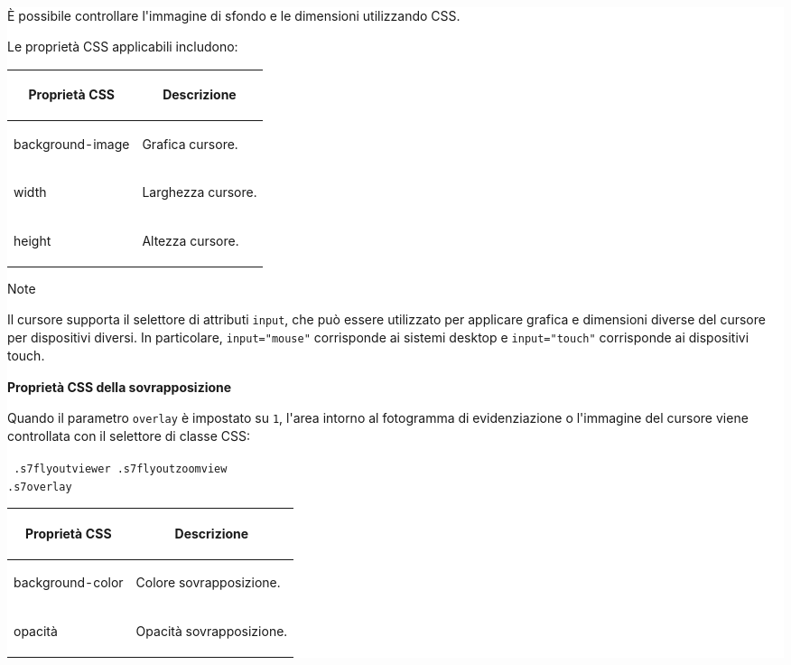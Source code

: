 È possibile controllare l&#39;immagine di sfondo e le dimensioni utilizzando CSS.

Le proprietà CSS applicabili includono:

<table id="table_A86F1E4DE9E84E11AF47373ADC63A459"> 
 <thead> 
  <tr> 
   <th colname="col1" class="entry"> <p> Proprietà CSS </p> </th> 
   <th colname="col2" class="entry"> <p>Descrizione </p> </th> 
  </tr> 
 </thead>
 <tbody> 
  <tr> 
   <td colname="col1"> <p> <span class="codeph"> background-image  </span> </p> </td> 
   <td colname="col2"> <p>Grafica cursore. </p> </td> 
  </tr> 
  <tr> 
   <td colname="col1"> <p> <span class="codeph"> width  </span> </p> </td> 
   <td colname="col2"> <p>Larghezza cursore. </p> </td> 
  </tr> 
  <tr> 
   <td colname="col1"> <p> <span class="codeph"> height  </span> </p> </td> 
   <td colname="col2"> <p>Altezza cursore. </p> </td> 
  </tr> 
 </tbody> 
</table>

>[!NOTE]
>
>Il cursore supporta il selettore di attributi `input`, che può essere utilizzato per applicare grafica e dimensioni diverse del cursore per dispositivi diversi. In particolare, `input="mouse"` corrisponde ai sistemi desktop e `input="touch"` corrisponde ai dispositivi touch.

**Proprietà CSS della sovrapposizione**

Quando il parametro `overlay` è impostato su `1`, l&#39;area intorno al fotogramma di evidenziazione o l&#39;immagine del cursore viene controllata con il selettore di classe CSS:

```
 .s7flyoutviewer .s7flyoutzoomview 
.s7overlay
```

<table id="table_A50CA8213C3A4682A081D3D30089574C"> 
 <thead> 
  <tr> 
   <th colname="col1" class="entry"> <p> Proprietà CSS </p> </th> 
   <th colname="col2" class="entry"> <p>Descrizione </p> </th> 
  </tr> 
 </thead>
 <tbody> 
  <tr> 
   <td colname="col1"> <p> <span class="codeph"> background-color  </span> </p> </td> 
   <td colname="col2"> <p>Colore sovrapposizione. </p> </td> 
  </tr> 
  <tr> 
   <td colname="col1"> <p> <span class="codeph"> opacità  </span> </p> </td> 
   <td colname="col2"> <p>Opacità sovrapposizione. </p> </td> 
  </tr> 
 </tbody> 
</table>
